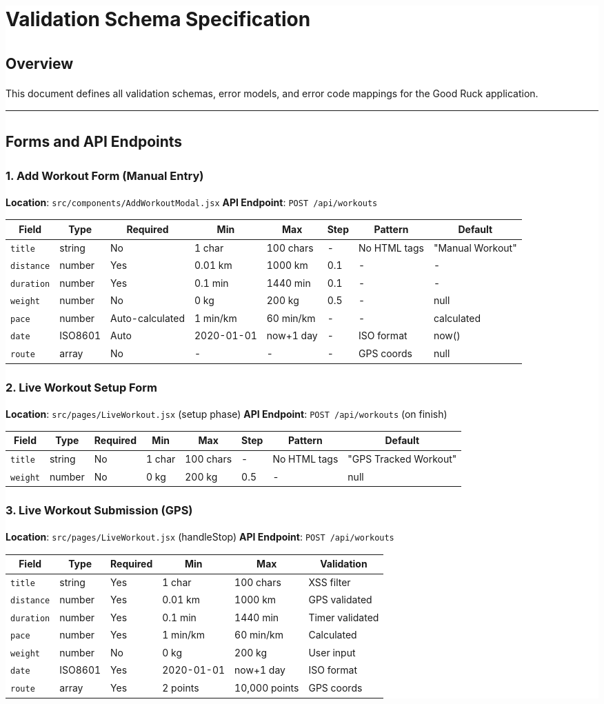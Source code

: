 # Validation Schema Specification

## Overview

This document defines all validation schemas, error models, and error code mappings for the Good Ruck application.

---

## Forms and API Endpoints

### 1. Add Workout Form (Manual Entry)
**Location**: `src/components/AddWorkoutModal.jsx`
**API Endpoint**: `POST /api/workouts`

| Field | Type | Required | Min | Max | Step | Pattern | Default |
|-------|------|----------|-----|-----|------|---------|---------|
| `title` | string | No | 1 char | 100 chars | - | No HTML tags | "Manual Workout" |
| `distance` | number | Yes | 0.01 km | 1000 km | 0.1 | - | - |
| `duration` | number | Yes | 0.1 min | 1440 min | 0.1 | - | - |
| `weight` | number | No | 0 kg | 200 kg | 0.5 | - | null |
| `pace` | number | Auto-calculated | 1 min/km | 60 min/km | - | - | calculated |
| `date` | ISO8601 | Auto | 2020-01-01 | now+1 day | - | ISO format | now() |
| `route` | array | No | - | - | - | GPS coords | null |

### 2. Live Workout Setup Form
**Location**: `src/pages/LiveWorkout.jsx` (setup phase)
**API Endpoint**: `POST /api/workouts` (on finish)

| Field | Type | Required | Min | Max | Step | Pattern | Default |
|-------|------|----------|-----|-----|------|---------|---------|
| `title` | string | No | 1 char | 100 chars | - | No HTML tags | "GPS Tracked Workout" |
| `weight` | number | No | 0 kg | 200 kg | 0.5 | - | null |

### 3. Live Workout Submission (GPS)
**Location**: `src/pages/LiveWorkout.jsx` (handleStop)
**API Endpoint**: `POST /api/workouts`

| Field | Type | Required | Min | Max | Validation |
|-------|------|----------|-----|-----|------------|
| `title` | string | Yes | 1 char | 100 chars | XSS filter |
| `distance` | number | Yes | 0.01 km | 1000 km | GPS validated |
| `duration` | number | Yes | 0.1 min | 1440 min | Timer validated |
| `pace` | number | Yes | 1 min/km | 60 min/km | Calculated |
| `weight` | number | No | 0 kg | 200 kg | User input |
| `date` | ISO8601 | Yes | 2020-01-01 | now+1 day | ISO format |
| `route` | array | Yes | 2 points | 10,000 points | GPS coords |

